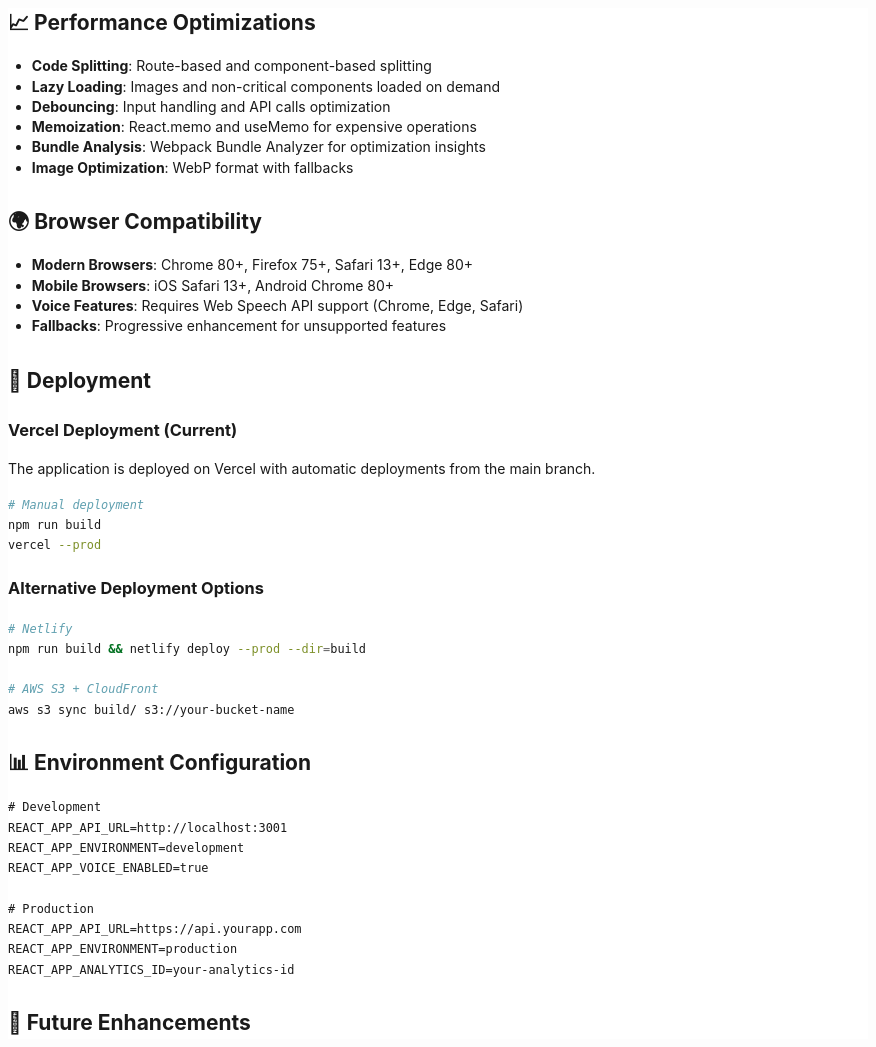 ## 📈 Performance Optimizations

- **Code Splitting**: Route-based and component-based splitting
- **Lazy Loading**: Images and non-critical components loaded on demand
- **Debouncing**: Input handling and API calls optimization
- **Memoization**: React.memo and useMemo for expensive operations
- **Bundle Analysis**: Webpack Bundle Analyzer for optimization insights
- **Image Optimization**: WebP format with fallbacks

## 🌍 Browser Compatibility

- **Modern Browsers**: Chrome 80+, Firefox 75+, Safari 13+, Edge 80+
- **Mobile Browsers**: iOS Safari 13+, Android Chrome 80+
- **Voice Features**: Requires Web Speech API support (Chrome, Edge, Safari)
- **Fallbacks**: Progressive enhancement for unsupported features

## 🚀 Deployment

### Vercel Deployment (Current)
The application is deployed on Vercel with automatic deployments from the main branch.

```bash
# Manual deployment
npm run build
vercel --prod
```

### Alternative Deployment Options
```bash
# Netlify
npm run build && netlify deploy --prod --dir=build

# AWS S3 + CloudFront
aws s3 sync build/ s3://your-bucket-name
```

## 📊 Environment Configuration

```env
# Development
REACT_APP_API_URL=http://localhost:3001
REACT_APP_ENVIRONMENT=development
REACT_APP_VOICE_ENABLED=true

# Production
REACT_APP_API_URL=https://api.yourapp.com
REACT_APP_ENVIRONMENT=production
REACT_APP_ANALYTICS_ID=your-analytics-id
```

## 🔮 Future Enhancements
